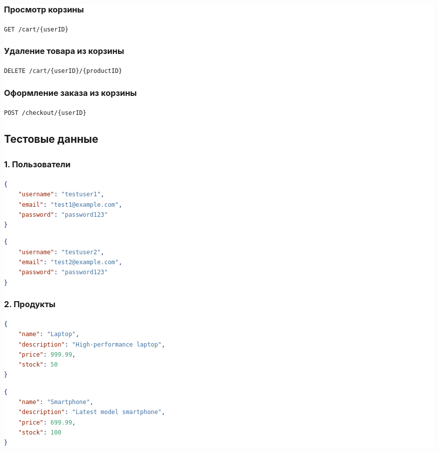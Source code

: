 ### Просмотр корзины
```http
GET /cart/{userID}
```

### Удаление товара из корзины
```http
DELETE /cart/{userID}/{productID}
```

### Оформление заказа из корзины
```http
POST /checkout/{userID}
```

## Тестовые данные

### 1. Пользователи
```json
{
    "username": "testuser1",
    "email": "test1@example.com",
    "password": "password123"
}
```

```json
{
    "username": "testuser2",
    "email": "test2@example.com",
    "password": "password123"
}
```

### 2. Продукты
```json
{
    "name": "Laptop",
    "description": "High-performance laptop",
    "price": 999.99,
    "stock": 50
}
```

```json
{
    "name": "Smartphone",
    "description": "Latest model smartphone",
    "price": 699.99,
    "stock": 100
}
```
